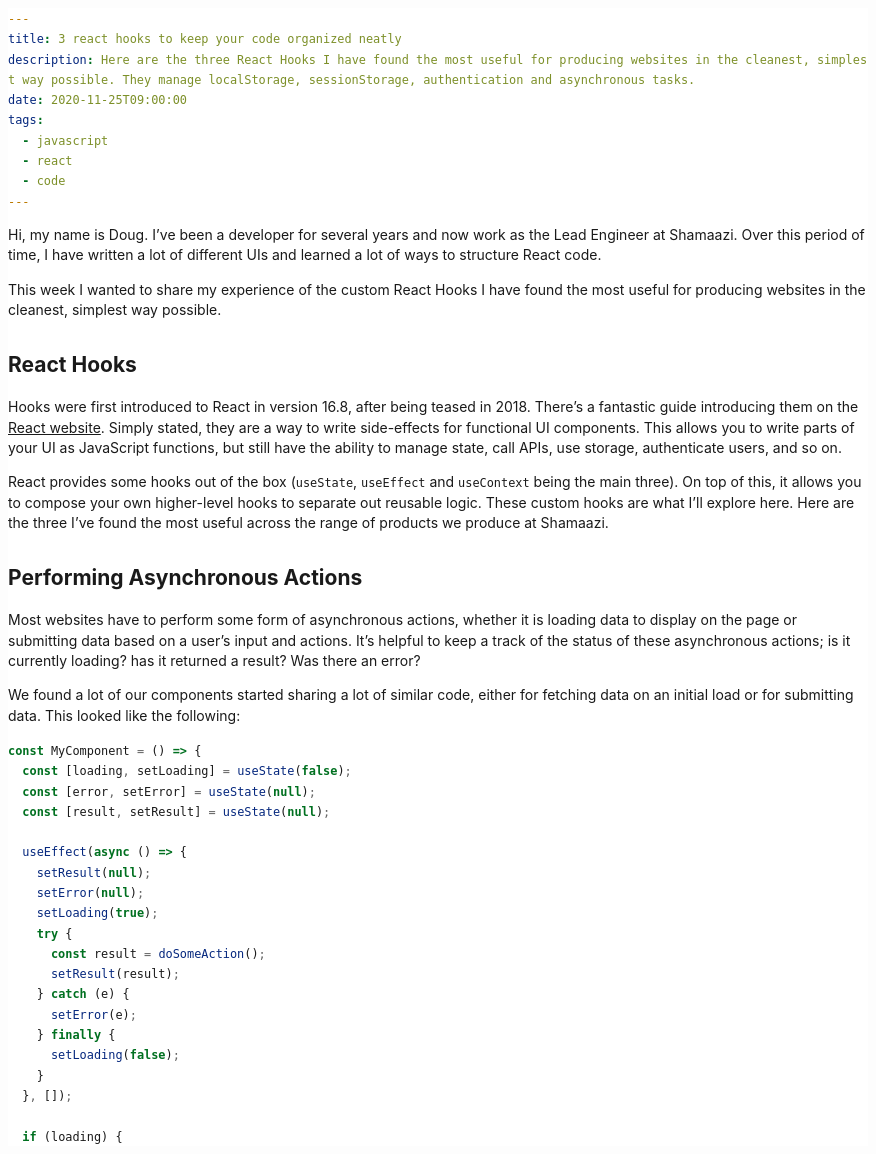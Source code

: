 ```yaml
---
title: 3 react hooks to keep your code organized neatly
description: Here are the three React Hooks I have found the most useful for producing websites in the cleanest, simplest way possible. They manage localStorage, sessionStorage, authentication and asynchronous tasks.
date: 2020-11-25T09:00:00
tags:
  - javascript
  - react
  - code
---
```


Hi, my name is Doug. I’ve been a developer for several years and now work as the Lead Engineer at Shamaazi. Over this period of time, I have written a lot of different UIs and learned a lot of ways to structure React code.

This week I wanted to share my experience of the custom React Hooks I have found the most useful for producing websites in the cleanest, simplest way possible.

## React Hooks

Hooks were first introduced to React in version 16.8, after being teased in 2018. There’s a fantastic guide introducing them on the [React website](https://reactjs.org/docs/hooks-intro.html). Simply stated, they are a way to write side-effects for functional UI components. This allows you to write parts of your UI as JavaScript functions, but still have the ability to manage state, call APIs, use storage, authenticate users, and so on.

React provides some hooks out of the box (`useState`, `useEffect` and `useContext` being the main three). On top of this, it allows you to compose your own higher-level hooks to separate out reusable logic. These custom hooks are what I’ll explore here. Here are the three I’ve found the most useful across the range of products we produce at Shamaazi.

## Performing Asynchronous Actions

Most websites have to perform some form of asynchronous actions, whether it is loading data to display on the page or submitting data based on a user’s input and actions. It’s helpful to keep a track of the status of these asynchronous actions; is it currently loading? has it returned a result? Was there an error?

We found a lot of our components started sharing a lot of similar code, either for fetching data on an initial load or for submitting data. This looked like the following:

```javascript
const MyComponent = () => {
  const [loading, setLoading] = useState(false);
  const [error, setError] = useState(null);
  const [result, setResult] = useState(null);

  useEffect(async () => {
    setResult(null);
    setError(null);
    setLoading(true);
    try {
      const result = doSomeAction();
      setResult(result);
    } catch (e) {
      setError(e);
    } finally {
      setLoading(false);
    }
  }, []);

  if (loading) {
```